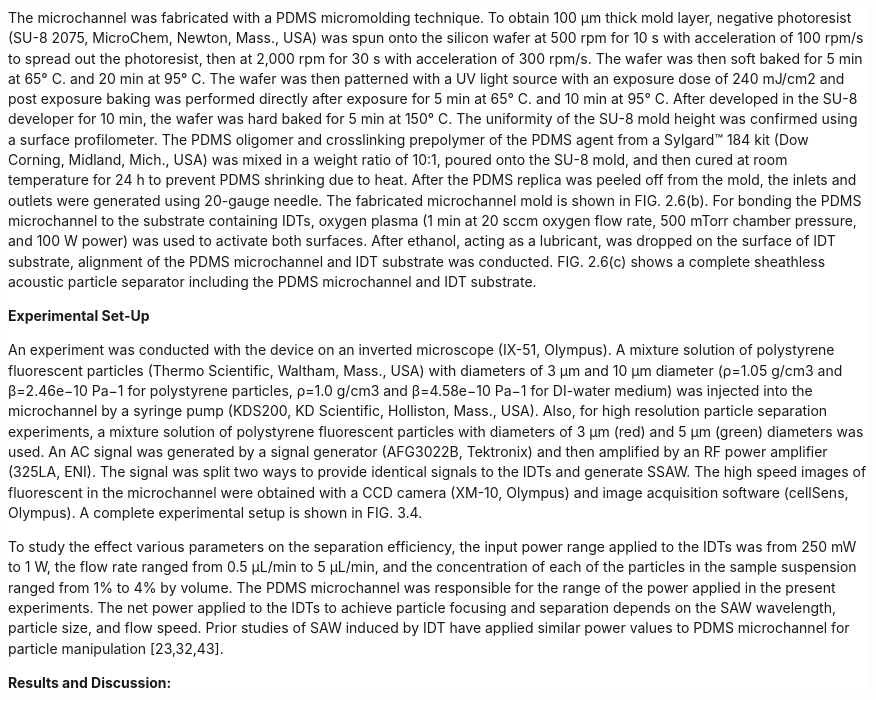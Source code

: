 The microchannel was fabricated with a PDMS micromolding technique. To obtain 100 μm thick mold layer, negative photoresist (SU-8 2075, MicroChem, Newton, Mass., USA) was spun onto the silicon wafer at 500 rpm for 10 s with acceleration of 100 rpm/s to spread out the photoresist, then at 2,000 rpm for 30 s with acceleration of 300 rpm/s. The wafer was then soft baked for 5 min at 65° C. and 20 min at 95° C. The wafer was then patterned with a UV light source with an exposure dose of 240 mJ/cm2 and post exposure baking was performed directly after exposure for 5 min at 65° C. and 10 min at 95° C. After developed in the SU-8 developer for 10 min, the wafer was hard baked for 5 min at 150° C. The uniformity of the SU-8 mold height was confirmed using a surface profilometer. The PDMS oligomer and crosslinking prepolymer of the PDMS agent from a Sylgard™ 184 kit (Dow Corning, Midland, Mich., USA) was mixed in a weight ratio of 10:1, poured onto the SU-8 mold, and then cured at room temperature for 24 h to prevent PDMS shrinking due to heat. After the PDMS replica was peeled off from the mold, the inlets and outlets were generated using 20-gauge needle. The fabricated microchannel mold is shown in FIG. 2.6(b). For bonding the PDMS microchannel to the substrate containing IDTs, oxygen plasma (1 min at 20 sccm oxygen flow rate, 500 mTorr chamber pressure, and 100 W power) was used to activate both surfaces. After ethanol, acting as a lubricant, was dropped on the surface of IDT substrate, alignment of the PDMS microchannel and IDT substrate was conducted. FIG. 2.6(c) shows a complete sheathless acoustic particle separator including the PDMS microchannel and IDT substrate.

**Experimental Set-Up**

An experiment was conducted with the device on an inverted microscope (IX-51, Olympus). A mixture solution of polystyrene fluorescent particles (Thermo Scientific, Waltham, Mass., USA) with diameters of 3 μm and 10 μm diameter (ρ=1.05 g/cm3 and β=2.46e−10 Pa−1 for polystyrene particles, ρ=1.0 g/cm3 and β=4.58e−10 Pa−1 for DI-water medium) was injected into the microchannel by a syringe pump (KDS200, KD Scientific, Holliston, Mass., USA). Also, for high resolution particle separation experiments, a mixture solution of polystyrene fluorescent particles with diameters of 3 μm (red) and 5 μm (green) diameters was used. An AC signal was generated by a signal generator (AFG3022B, Tektronix) and then amplified by an RF power amplifier (325LA, ENI). The signal was split two ways to provide identical signals to the IDTs and generate SSAW. The high speed images of fluorescent in the microchannel were obtained with a CCD camera (XM-10, Olympus) and image acquisition software (cellSens, Olympus). A complete experimental setup is shown in FIG. 3.4.

To study the effect various parameters on the separation efficiency, the input power range applied to the IDTs was from 250 mW to 1 W, the flow rate ranged from 0.5 μL/min to 5 μL/min, and the concentration of each of the particles in the sample suspension ranged from 1% to 4% by volume. The PDMS microchannel was responsible for the range of the power applied in the present experiments. The net power applied to the IDTs to achieve particle focusing and separation depends on the SAW wavelength, particle size, and flow speed. Prior studies of SAW induced by IDT have applied similar power values to PDMS microchannel for particle manipulation [23,32,43].

**Results and Discussion:**
